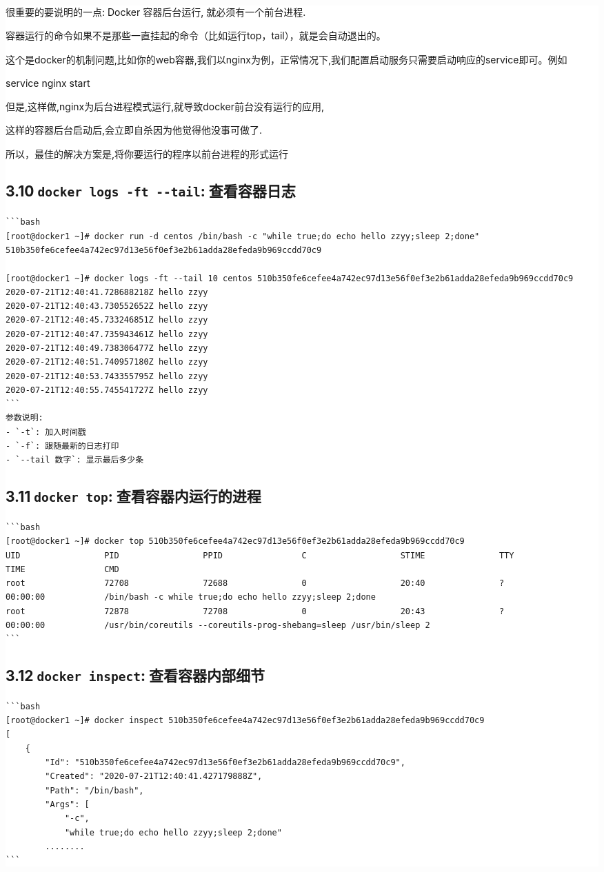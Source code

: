    很重要的要说明的一点: Docker 容器后台运行, 就必须有一个前台进程.
   
   容器运行的命令如果不是那些一直挂起的命令（比如运行top，tail），就是会自动退出的。
   
   这个是docker的机制问题,比如你的web容器,我们以nginx为例，正常情况下,我们配置启动服务只需要启动响应的service即可。例如
   
   service nginx start
   
   但是,这样做,nginx为后台进程模式运行,就导致docker前台没有运行的应用,
   
   这样的容器后台启动后,会立即自杀因为他觉得他没事可做了.
   
   所以，最佳的解决方案是,将你要运行的程序以前台进程的形式运行
   
## 3.10 `docker logs -ft --tail`: 查看容器日志
    ```bash
    [root@docker1 ~]# docker run -d centos /bin/bash -c "while true;do echo hello zzyy;sleep 2;done"
    510b350fe6cefee4a742ec97d13e56f0ef3e2b61adda28efeda9b969ccdd70c9
    
    [root@docker1 ~]# docker logs -ft --tail 10 centos 510b350fe6cefee4a742ec97d13e56f0ef3e2b61adda28efeda9b969ccdd70c9
    2020-07-21T12:40:41.728688218Z hello zzyy
    2020-07-21T12:40:43.730552652Z hello zzyy
    2020-07-21T12:40:45.733246851Z hello zzyy
    2020-07-21T12:40:47.735943461Z hello zzyy
    2020-07-21T12:40:49.738306477Z hello zzyy
    2020-07-21T12:40:51.740957180Z hello zzyy
    2020-07-21T12:40:53.743355795Z hello zzyy
    2020-07-21T12:40:55.745541727Z hello zzyy
    ```    
    参数说明:
    - `-t`: 加入时间戳
    - `-f`: 跟随最新的日志打印
    - `--tail 数字`: 显示最后多少条

## 3.11 `docker top`: 查看容器内运行的进程
    ```bash
    [root@docker1 ~]# docker top 510b350fe6cefee4a742ec97d13e56f0ef3e2b61adda28efeda9b969ccdd70c9
    UID                 PID                 PPID                C                   STIME               TTY                 TIME                CMD
    root                72708               72688               0                   20:40               ?                   00:00:00            /bin/bash -c while true;do echo hello zzyy;sleep 2;done
    root                72878               72708               0                   20:43               ?                   00:00:00            /usr/bin/coreutils --coreutils-prog-shebang=sleep /usr/bin/sleep 2
    ```
    
## 3.12 `docker inspect`: 查看容器内部细节
    ```bash
    [root@docker1 ~]# docker inspect 510b350fe6cefee4a742ec97d13e56f0ef3e2b61adda28efeda9b969ccdd70c9
    [
        {
            "Id": "510b350fe6cefee4a742ec97d13e56f0ef3e2b61adda28efeda9b969ccdd70c9",
            "Created": "2020-07-21T12:40:41.427179888Z",
            "Path": "/bin/bash",
            "Args": [
                "-c",
                "while true;do echo hello zzyy;sleep 2;done"
            ........
    ```
    